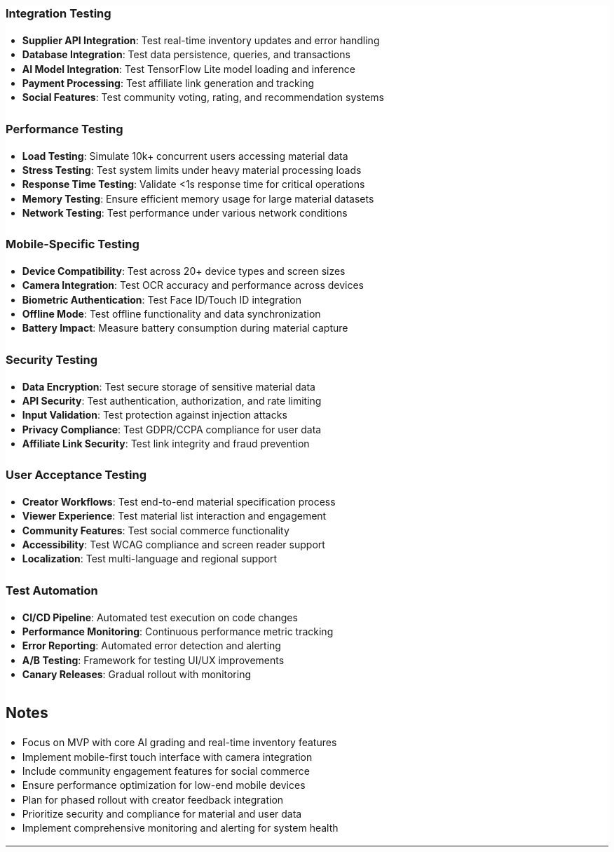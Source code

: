 ### Integration Testing
- **Supplier API Integration**: Test real-time inventory updates and error handling
- **Database Integration**: Test data persistence, queries, and transactions
- **AI Model Integration**: Test TensorFlow Lite model loading and inference
- **Payment Processing**: Test affiliate link generation and tracking
- **Social Features**: Test community voting, rating, and recommendation systems

### Performance Testing
- **Load Testing**: Simulate 10k+ concurrent users accessing material data
- **Stress Testing**: Test system limits under heavy material processing loads
- **Response Time Testing**: Validate <1s response time for critical operations
- **Memory Testing**: Ensure efficient memory usage for large material datasets
- **Network Testing**: Test performance under various network conditions

### Mobile-Specific Testing
- **Device Compatibility**: Test across 20+ device types and screen sizes
- **Camera Integration**: Test OCR accuracy and performance across devices
- **Biometric Authentication**: Test Face ID/Touch ID integration
- **Offline Mode**: Test offline functionality and data synchronization
- **Battery Impact**: Measure battery consumption during material capture

### Security Testing
- **Data Encryption**: Test secure storage of sensitive material data
- **API Security**: Test authentication, authorization, and rate limiting
- **Input Validation**: Test protection against injection attacks
- **Privacy Compliance**: Test GDPR/CCPA compliance for user data
- **Affiliate Link Security**: Test link integrity and fraud prevention

### User Acceptance Testing
- **Creator Workflows**: Test end-to-end material specification process
- **Viewer Experience**: Test material list interaction and engagement
- **Community Features**: Test social commerce functionality
- **Accessibility**: Test WCAG compliance and screen reader support
- **Localization**: Test multi-language and regional support

### Test Automation
- **CI/CD Pipeline**: Automated test execution on code changes
- **Performance Monitoring**: Continuous performance metric tracking
- **Error Reporting**: Automated error detection and alerting
- **A/B Testing**: Framework for testing UI/UX improvements
- **Canary Releases**: Gradual rollout with monitoring

## Notes
- Focus on MVP with core AI grading and real-time inventory features
- Implement mobile-first touch interface with camera integration
- Include community engagement features for social commerce
- Ensure performance optimization for low-end mobile devices
- Plan for phased rollout with creator feedback integration
- Prioritize security and compliance for material and user data
- Implement comprehensive monitoring and alerting for system health

---